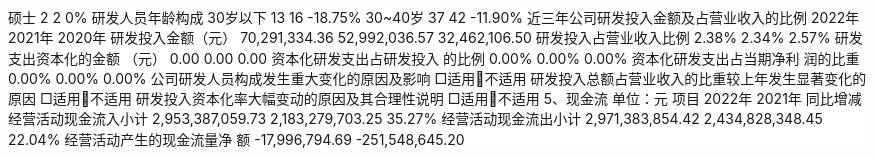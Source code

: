 硕士
2
2
0%
研发人员年龄构成
30岁以下
13
16
-18.75%
30~40岁
37
42
-11.90%
近三年公司研发投入金额及占营业收入的比例
2022年
2021年
2020年
研发投入金额（元）
70,291,334.36
52,992,036.57
32,462,106.50
研发投入占营业收入比例
2.38%
2.34%
2.57%
研发支出资本化的金额
（元）
0.00
0.00
0.00
资本化研发支出占研发投入
的比例
0.00%
0.00%
0.00%
资本化研发支出占当期净利
润的比重
0.00%
0.00%
0.00%
公司研发人员构成发生重大变化的原因及影响
□适用不适用
研发投入总额占营业收入的比重较上年发生显著变化的原因
□适用不适用
研发投入资本化率大幅变动的原因及其合理性说明
□适用不适用
5、现金流
单位：元
项目
2022年
2021年
同比增减
经营活动现金流入小计
2,953,387,059.73
2,183,279,703.25
35.27%
经营活动现金流出小计
2,971,383,854.42
2,434,828,348.45
22.04%
经营活动产生的现金流量净
额
-17,996,794.69
-251,548,645.20
